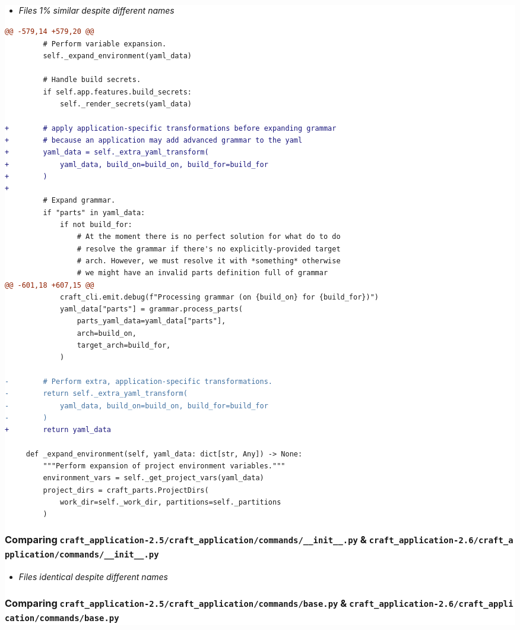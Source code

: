  * *Files 1% similar despite different names*

```diff
@@ -579,14 +579,20 @@
         # Perform variable expansion.
         self._expand_environment(yaml_data)
 
         # Handle build secrets.
         if self.app.features.build_secrets:
             self._render_secrets(yaml_data)
 
+        # apply application-specific transformations before expanding grammar
+        # because an application may add advanced grammar to the yaml
+        yaml_data = self._extra_yaml_transform(
+            yaml_data, build_on=build_on, build_for=build_for
+        )
+
         # Expand grammar.
         if "parts" in yaml_data:
             if not build_for:
                 # At the moment there is no perfect solution for what do to do
                 # resolve the grammar if there's no explicitly-provided target
                 # arch. However, we must resolve it with *something* otherwise
                 # we might have an invalid parts definition full of grammar
@@ -601,18 +607,15 @@
             craft_cli.emit.debug(f"Processing grammar (on {build_on} for {build_for})")
             yaml_data["parts"] = grammar.process_parts(
                 parts_yaml_data=yaml_data["parts"],
                 arch=build_on,
                 target_arch=build_for,
             )
 
-        # Perform extra, application-specific transformations.
-        return self._extra_yaml_transform(
-            yaml_data, build_on=build_on, build_for=build_for
-        )
+        return yaml_data
 
     def _expand_environment(self, yaml_data: dict[str, Any]) -> None:
         """Perform expansion of project environment variables."""
         environment_vars = self._get_project_vars(yaml_data)
         project_dirs = craft_parts.ProjectDirs(
             work_dir=self._work_dir, partitions=self._partitions
         )
```

### Comparing `craft_application-2.5/craft_application/commands/__init__.py` & `craft_application-2.6/craft_application/commands/__init__.py`

 * *Files identical despite different names*

### Comparing `craft_application-2.5/craft_application/commands/base.py` & `craft_application-2.6/craft_application/commands/base.py`
